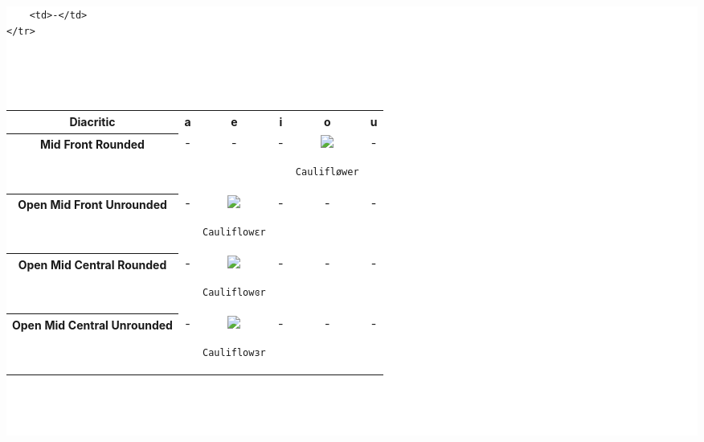 		<td>-</td>
	</tr>
</table>

<br><br><br>

<table>
    <tr align="center" valign="middle">
        <th>Diacritic</th>
        <th>a</th>
        <th>e</th>
        <th>i</th>
        <th>o</th>
        <th>u</th>
    </tr>
	<tr align="center" valign="middle">
		<th>Mid Front Rounded</th>
		<td>-</td>
		<td>-</td>
		<td>-</td>
		<td><img src="/Images/MJ_V3/Comparison_Page_Images/Diacritic_Mark_Comparison/Mid_Front_Rounded_o.png?raw=true" width="256" /><p><code>Caulifløwer</code></p></td>
		<td>-</td>
	</tr>
	<tr align="center" valign="middle">
		<th>Open Mid Front Unrounded</th>
		<td>-</td>
		<td><img src="/Images/MJ_V3/Comparison_Page_Images/Diacritic_Mark_Comparison/Open_Mid_Front_Unrounded_e.png?raw=true" width="256" /><p><code>Cauliflowɛr</code></p></td>
		<td>-</td>
		<td>-</td>
		<td>-</td>
	</tr>
	<tr align="center" valign="middle">
		<th>Open Mid Central Rounded</th>
		<td>-</td>
		<td><img src="/Images/MJ_V3/Comparison_Page_Images/Diacritic_Mark_Comparison/Open_Mid_Central_Rounded_e.png?raw=true" width="256" /><p><code>Cauliflowɞr</code></p></td>
		<td>-</td>
		<td>-</td>
		<td>-</td>
	</tr>
	<tr align="center" valign="middle">
		<th>Open Mid Central Unrounded</th>
		<td>-</td>
		<td><img src="/Images/MJ_V3/Comparison_Page_Images/Diacritic_Mark_Comparison/Open_Mid_Central_Unrounded_e.png?raw=true" width="256" /><p><code>Cauliflowɜr</code></p></td>
		<td>-</td>
		<td>-</td>
		<td>-</td>
	</tr>
</table>

<br><br><br>
